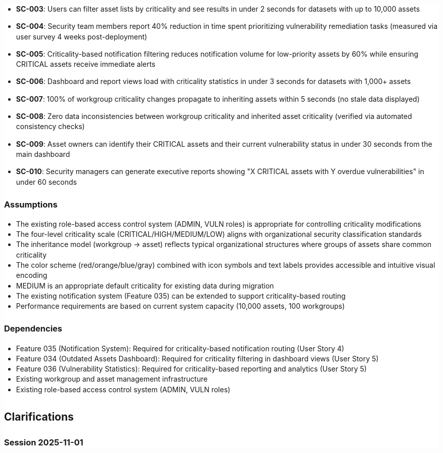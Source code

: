 - **SC-003**: Users can filter asset lists by criticality and see results in under 2 seconds for datasets with up to 10,000 assets

- **SC-004**: Security team members report 40% reduction in time spent prioritizing vulnerability remediation tasks (measured via user survey 4 weeks post-deployment)

- **SC-005**: Criticality-based notification filtering reduces notification volume for low-priority assets by 60% while ensuring CRITICAL assets receive immediate alerts

- **SC-006**: Dashboard and report views load with criticality statistics in under 3 seconds for datasets with 1,000+ assets

- **SC-007**: 100% of workgroup criticality changes propagate to inheriting assets within 5 seconds (no stale data displayed)

- **SC-008**: Zero data inconsistencies between workgroup criticality and inherited asset criticality (verified via automated consistency checks)

- **SC-009**: Asset owners can identify their CRITICAL assets and their current vulnerability status in under 30 seconds from the main dashboard

- **SC-010**: Security managers can generate executive reports showing "X CRITICAL assets with Y overdue vulnerabilities" in under 60 seconds

### Assumptions

- The existing role-based access control system (ADMIN, VULN roles) is appropriate for controlling criticality modifications
- The four-level criticality scale (CRITICAL/HIGH/MEDIUM/LOW) aligns with organizational security classification standards
- The inheritance model (workgroup → asset) reflects typical organizational structures where groups of assets share common criticality
- The color scheme (red/orange/blue/gray) combined with icon symbols and text labels provides accessible and intuitive visual encoding
- MEDIUM is an appropriate default criticality for existing data during migration
- The existing notification system (Feature 035) can be extended to support criticality-based routing
- Performance requirements are based on current system capacity (10,000 assets, 100 workgroups)

### Dependencies

- Feature 035 (Notification System): Required for criticality-based notification routing (User Story 4)
- Feature 034 (Outdated Assets Dashboard): Required for criticality filtering in dashboard views (User Story 5)
- Feature 036 (Vulnerability Statistics): Required for criticality-based reporting and analytics (User Story 5)
- Existing workgroup and asset management infrastructure
- Existing role-based access control system (ADMIN, VULN roles)

## Clarifications

### Session 2025-11-01
